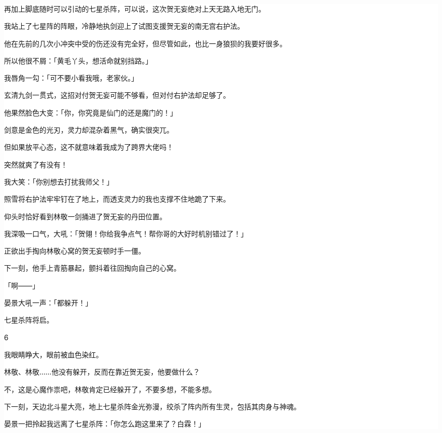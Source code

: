 再加上脚底随时可以引动的七星杀阵，可以说，这次贺无妄绝对上天无路入地无门。


我站上了七星阵的阵眼，冷静地执剑迎上了试图支援贺无妄的南无宫右护法。


他在先前的几次小冲突中受的伤还没有完全好，但尽管如此，也比一身狼狈的我要好很多。


所以他很不屑：「黄毛丫头，想活命就别挡路。」


我唇角一勾：「可不要小看我哦，老家伙。」


玄清九剑一贯式，这招对付贺无妄可能不够看，但对付右护法却足够了。


他果然脸色大变：「你，你究竟是仙门的还是魔门的！」


剑意是金色的光刃，灵力却混杂着黑气，确实很突兀。


但如果放平心态，这不就意味着我成为了跨界大佬吗！


突然就爽了有没有！


我大笑：「你别想去打扰我师父！」


照雪将右护法牢牢钉在了地上，而透支灵力的我也支撑不住地跪了下来。


仰头时恰好看到林敬一剑捅进了贺无妄的丹田位置。


我深吸一口气，大吼：「贺翎！你给我争点气！帮你哥的大好时机别错过了！」


正欲出手掏向林敬心窝的贺无妄顿时手一僵。


下一刻，他手上青筋暴起，颤抖着往回掏向自己的心窝。


「啊——」


晏景大吼一声：「都躲开！」


七星杀阵将启。


6


我眼睛睁大，眼前被血色染红。


林敬、林敬……他没有躲开，反而在靠近贺无妄，他要做什么？


不，这是心魔作祟吧，林敬肯定已经躲开了，不要多想，不能多想。


下一刻，天边北斗星大亮，地上七星杀阵金光弥漫，绞杀了阵内所有生灵，包括其肉身与神魂。


晏景一把拎起我远离了七星杀阵：「你怎么跑这里来了？白霖！」
